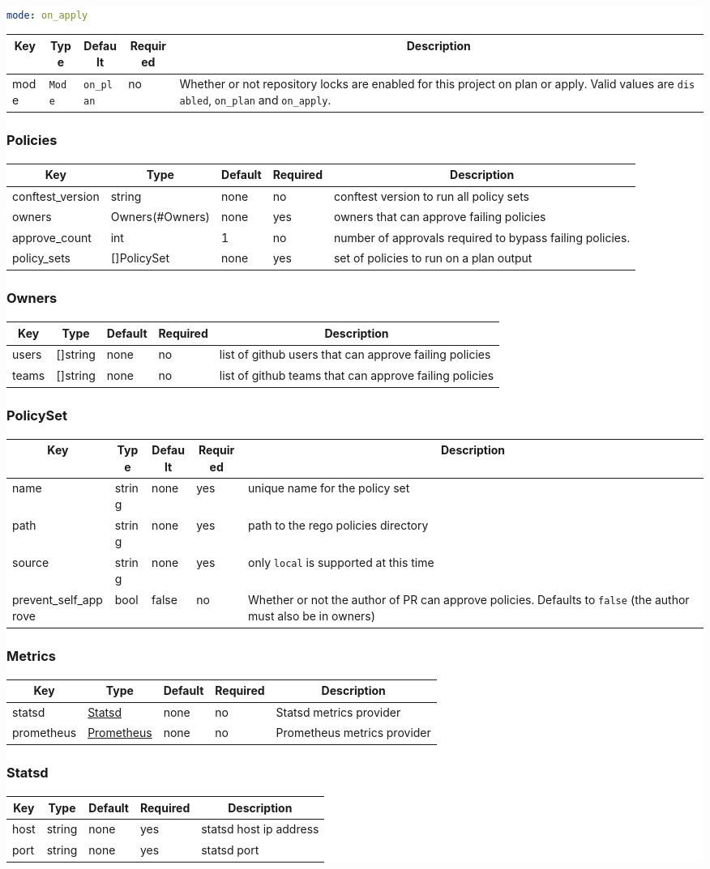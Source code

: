 ```yaml
mode: on_apply
```

| Key  | Type   | Default   | Required | Description                                                                                                                           |
|------|--------|-----------|----------|---------------------------------------------------------------------------------------------------------------------------------------|
| mode | `Mode` | `on_plan` | no       | Whether or not repository locks are enabled for this project on plan or apply. Valid values are `disabled`, `on_plan` and `on_apply`. |

### Policies

| Key                    | Type            | Default | Required  | Description                                              |
|------------------------|-----------------|---------|-----------|----------------------------------------------------------|
| conftest_version       | string          | none    | no        | conftest version to run all policy sets                  |
| owners                 | Owners(#Owners) | none    | yes       | owners that can approve failing policies                 |
| approve_count          | int             | 1       | no        | number of approvals required to bypass failing policies. |
| policy_sets            | []PolicySet     | none    | yes       | set of policies to run on a plan output                  |

### Owners

| Key         | Type              | Default | Required   | Description                                             |
|-------------|-------------------|---------|------------|---------------------------------------------------------|
| users       | []string          | none    | no         | list of github users that can approve failing policies  |
| teams       | []string          | none    | no         | list of github teams that can approve failing policies  |

### PolicySet

| Key                  | Type   | Default | Required | Description                                                                                                   |
| ------               | ------ | ------- | -------- | --------------------------------------------------------------------------------------------------------------|
| name                 | string | none    | yes      | unique name for the policy set                                                                                |
| path                 | string | none    | yes      | path to the rego policies directory                                                                           |
| source               | string | none    | yes      | only `local` is supported at this time                                                                        |
| prevent_self_approve | bool   | false   | no       | Whether or not the author of PR can approve policies. Defaults to `false` (the author must also be in owners) |

### Metrics

| Key                    | Type                      | Default | Required  | Description                              |
|------------------------|---------------------------|---------|-----------|------------------------------------------|
| statsd                 | [Statsd](#statsd)         | none    | no        | Statsd metrics provider                  |
| prometheus             | [Prometheus](#prometheus) | none    | no        | Prometheus metrics provider              |

### Statsd

| Key    | Type   | Default | Required | Description                            |
| ------ | ------ | ------- | -------- | -------------------------------------- |
| host   | string | none    | yes      | statsd host ip address                 |
| port   | string | none    | yes      | statsd port                            |
